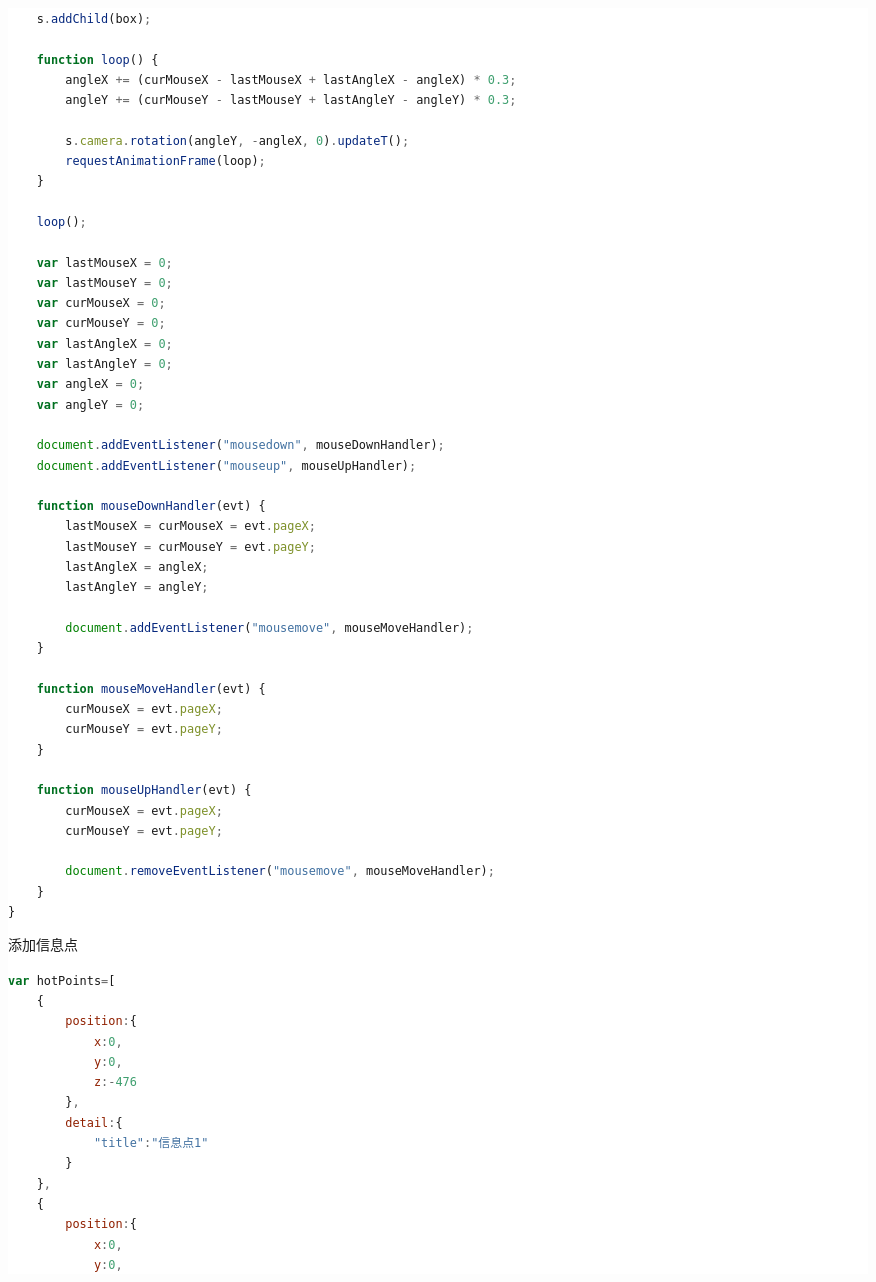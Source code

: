 ```js
    s.addChild(box);

    function loop() {
        angleX += (curMouseX - lastMouseX + lastAngleX - angleX) * 0.3;
        angleY += (curMouseY - lastMouseY + lastAngleY - angleY) * 0.3;

        s.camera.rotation(angleY, -angleX, 0).updateT();
        requestAnimationFrame(loop);
    }

    loop();

    var lastMouseX = 0;
    var lastMouseY = 0;
    var curMouseX = 0;
    var curMouseY = 0;
    var lastAngleX = 0;
    var lastAngleY = 0;
    var angleX = 0;
    var angleY = 0;

    document.addEventListener("mousedown", mouseDownHandler);
    document.addEventListener("mouseup", mouseUpHandler);

    function mouseDownHandler(evt) {
        lastMouseX = curMouseX = evt.pageX;
        lastMouseY = curMouseY = evt.pageY;
        lastAngleX = angleX;
        lastAngleY = angleY;

        document.addEventListener("mousemove", mouseMoveHandler);
    }

    function mouseMoveHandler(evt) {
        curMouseX = evt.pageX;
        curMouseY = evt.pageY;
    }

    function mouseUpHandler(evt) {
        curMouseX = evt.pageX;
        curMouseY = evt.pageY;

        document.removeEventListener("mousemove", mouseMoveHandler);
    }
}
```

添加信息点
```js
var hotPoints=[
    {
        position:{
            x:0,
            y:0,
            z:-476
        },
        detail:{
            "title":"信息点1"
        }
    },
    {
        position:{
            x:0,
            y:0,
```